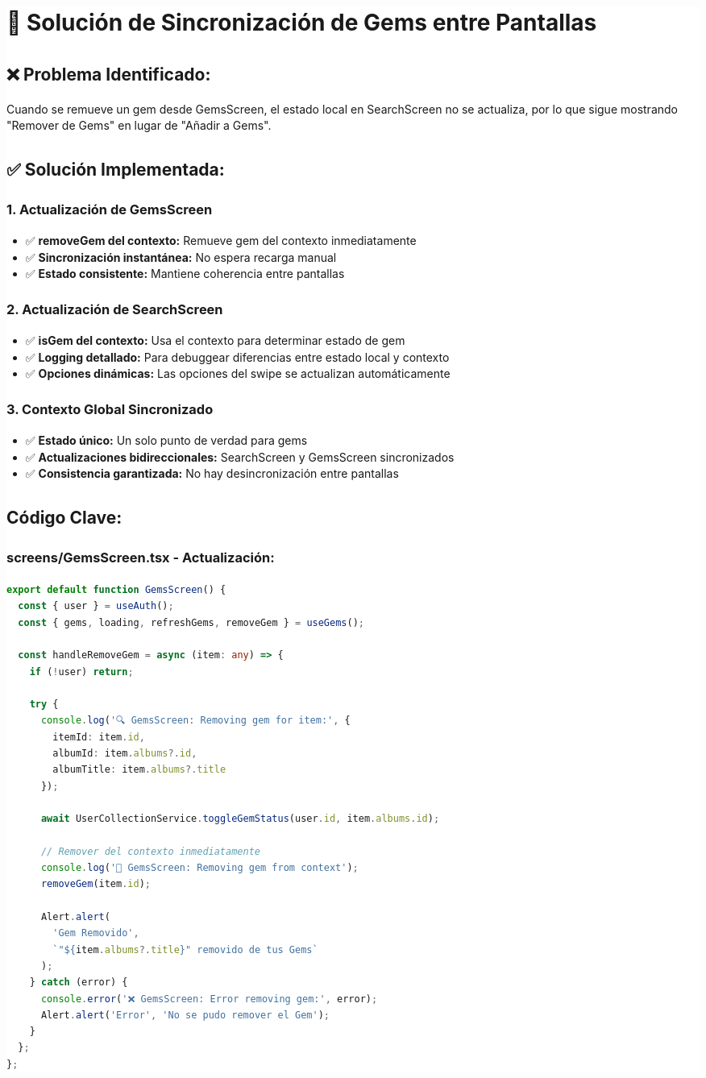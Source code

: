 # 🔄 Solución de Sincronización de Gems entre Pantallas

## **❌ Problema Identificado:**
Cuando se remueve un gem desde GemsScreen, el estado local en SearchScreen no se actualiza, por lo que sigue mostrando "Remover de Gems" en lugar de "Añadir a Gems".

## **✅ Solución Implementada:**

### **1. Actualización de GemsScreen**
- ✅ **removeGem del contexto:** Remueve gem del contexto inmediatamente
- ✅ **Sincronización instantánea:** No espera recarga manual
- ✅ **Estado consistente:** Mantiene coherencia entre pantallas

### **2. Actualización de SearchScreen**
- ✅ **isGem del contexto:** Usa el contexto para determinar estado de gem
- ✅ **Logging detallado:** Para debuggear diferencias entre estado local y contexto
- ✅ **Opciones dinámicas:** Las opciones del swipe se actualizan automáticamente

### **3. Contexto Global Sincronizado**
- ✅ **Estado único:** Un solo punto de verdad para gems
- ✅ **Actualizaciones bidireccionales:** SearchScreen y GemsScreen sincronizados
- ✅ **Consistencia garantizada:** No hay desincronización entre pantallas

## **Código Clave:**

### **screens/GemsScreen.tsx - Actualización:**
```typescript
export default function GemsScreen() {
  const { user } = useAuth();
  const { gems, loading, refreshGems, removeGem } = useGems();

  const handleRemoveGem = async (item: any) => {
    if (!user) return;
    
    try {
      console.log('🔍 GemsScreen: Removing gem for item:', {
        itemId: item.id,
        albumId: item.albums?.id,
        albumTitle: item.albums?.title
      });
      
      await UserCollectionService.toggleGemStatus(user.id, item.albums.id);
      
      // Remover del contexto inmediatamente
      console.log('📢 GemsScreen: Removing gem from context');
      removeGem(item.id);
      
      Alert.alert(
        'Gem Removido',
        `"${item.albums?.title}" removido de tus Gems`
      );
    } catch (error) {
      console.error('❌ GemsScreen: Error removing gem:', error);
      Alert.alert('Error', 'No se pudo remover el Gem');
    }
  };
};
```

